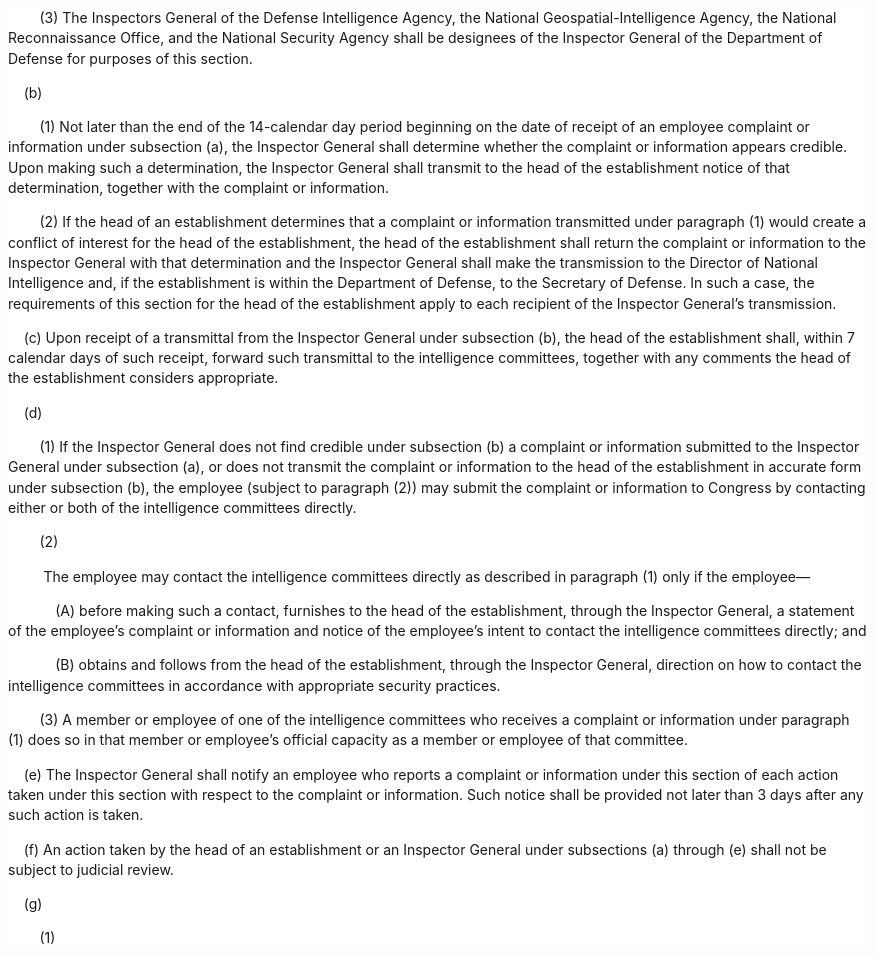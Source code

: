         (3) The Inspectors General of the Defense Intelligence Agency, the National Geospatial-Intelligence Agency, the National Reconnaissance Office, and the National Security Agency shall be designees of the Inspector General of the Department of Defense for purposes of this section.

    (b)

        (1) Not later than the end of the 14-calendar day period beginning on the date of receipt of an employee complaint or information under subsection (a), the Inspector General shall determine whether the complaint or information appears credible. Upon making such a determination, the Inspector General shall transmit to the head of the establishment notice of that determination, together with the complaint or information.

        (2) If the head of an establishment determines that a complaint or information transmitted under paragraph (1) would create a conflict of interest for the head of the establishment, the head of the establishment shall return the complaint or information to the Inspector General with that determination and the Inspector General shall make the transmission to the Director of National Intelligence and, if the establishment is within the Department of Defense, to the Secretary of Defense. In such a case, the requirements of this section for the head of the establishment apply to each recipient of the Inspector General’s transmission.

    (c) Upon receipt of a transmittal from the Inspector General under subsection (b), the head of the establishment shall, within 7 calendar days of such receipt, forward such transmittal to the intelligence committees, together with any comments the head of the establishment considers appropriate.

    (d)

        (1) If the Inspector General does not find credible under subsection (b) a complaint or information submitted to the Inspector General under subsection (a), or does not transmit the complaint or information to the head of the establishment in accurate form under subsection (b), the employee (subject to paragraph (2)) may submit the complaint or information to Congress by contacting either or both of the intelligence committees directly.

        (2)

         The employee may contact the intelligence committees directly as described in paragraph (1) only if the employee—

            (A) before making such a contact, furnishes to the head of the establishment, through the Inspector General, a statement of the employee’s complaint or information and notice of the employee’s intent to contact the intelligence committees directly; and

            (B) obtains and follows from the head of the establishment, through the Inspector General, direction on how to contact the intelligence committees in accordance with appropriate security practices.

        (3) A member or employee of one of the intelligence committees who receives a complaint or information under paragraph (1) does so in that member or employee’s official capacity as a member or employee of that committee.

    (e) The Inspector General shall notify an employee who reports a complaint or information under this section of each action taken under this section with respect to the complaint or information. Such notice shall be provided not later than 3 days after any such action is taken.

    (f) An action taken by the head of an establishment or an Inspector General under subsections (a) through (e) shall not be subject to judicial review.

    (g)

        (1)

